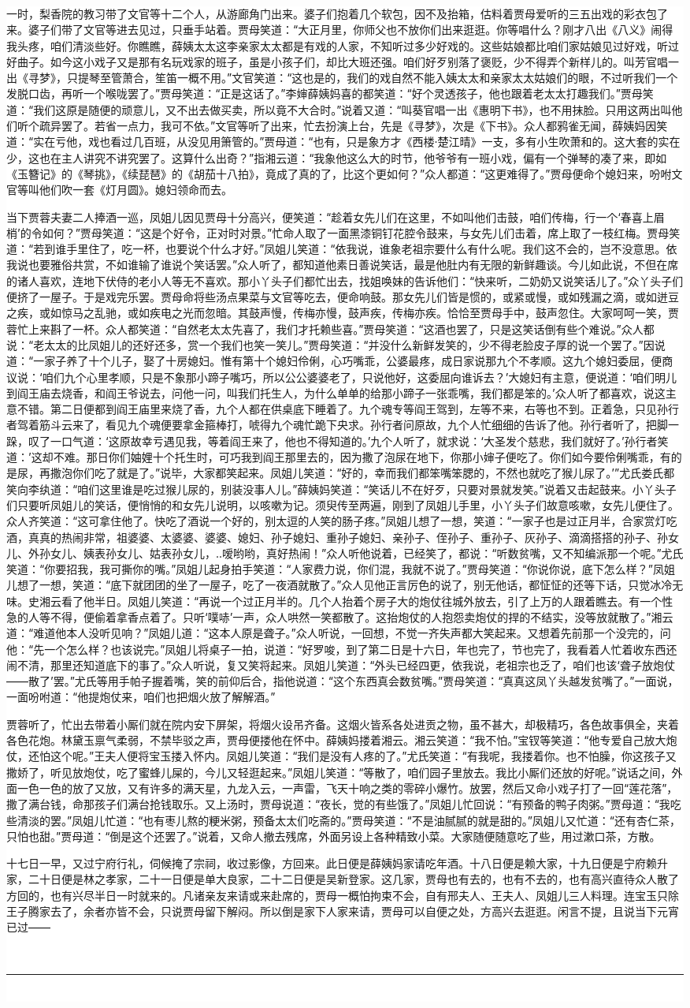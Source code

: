 <p>一时，梨香院的教习带了文官等十二个人，从游廊角门出来。婆子们抱着几个软包，因不及抬箱，估料着贾母爱听的三五出戏的彩衣包了来。婆子们带了文官等进去见过，只垂手站着。贾母笑道：“大正月里，你师父也不放你们出来逛逛。你等唱什么？刚才八出《八义》闹得我头疼，咱们清淡些好。你瞧瞧，薛姨太太这李亲家太太都是有戏的人家，不知听过多少好戏的。这些姑娘都比咱们家姑娘见过好戏，听过好曲子。如今这小戏子又是那有名玩戏家的班子，虽是小孩子们，却比大班还强。咱们好歹别落了褒贬，少不得弄个新样儿的。叫芳官唱一出《寻梦》，只提琴至管萧合，笙笛一概不用。”文官笑道：“这也是的，我们的戏自然不能入姨太太和亲家太太姑娘们的眼，不过听我们一个发脱口齿，再听一个喉咙罢了。”贾母笑道：“正是这话了。”李婶薛姨妈喜的都笑道：“好个灵透孩子，他也跟着老太太打趣我们。”贾母笑道：“我们这原是随便的顽意儿，又不出去做买卖，所以竟不大合时。”说着又道：“叫葵官唱一出《惠明下书》，也不用抹脸。只用这两出叫他们听个疏异罢了。若省一点力，我可不依。”文官等听了出来，忙去扮演上台，先是《寻梦》，次是《下书》。众人都鸦雀无闻，薛姨妈因笑道：“实在亏他，戏也看过几百班，从没见用箫管的。”贾母道：“也有，只是象方才《西楼·楚江晴》一支，多有小生吹萧和的。这大套的实在少，这也在主人讲究不讲究罢了。这算什么出奇？”指湘云道：“我象他这么大的时节，他爷爷有一班小戏，偏有一个弹琴的凑了来，即如《玉簪记》的《琴挑》，《续琵琶》的《胡茄十八拍》，竟成了真的了，比这个更如何？”众人都道：“这更难得了。”贾母便命个媳妇来，吩咐文官等叫他们吹一套《灯月圆》。媳妇领命而去。</p>
<p>当下贾蓉夫妻二人捧酒一巡，凤姐儿因见贾母十分高兴，便笑道：“趁着女先儿们在这里，不如叫他们击鼓，咱们传梅，行一个‘春喜上眉梢’的令如何？”贾母笑道：“这是个好令，正对时对景。”忙命人取了一面黑漆铜钉花腔令鼓来，与女先儿们击着，席上取了一枝红梅。贾母笑道：“若到谁手里住了，吃一杯，也要说个什么才好。”凤姐儿笑道：“依我说，谁象老祖宗要什么有什么呢。我们这不会的，岂不没意思。依我说也要雅俗共赏，不如谁输了谁说个笑话罢。”众人听了，都知道他素日善说笑话，最是他肚内有无限的新鲜趣谈。今儿如此说，不但在席的诸人喜欢，连地下伏侍的老小人等无不喜欢。那小丫头子们都忙出去，找姐唤妹的告诉他们：“快来听，二奶奶又说笑话儿了。”众丫头子们便挤了一屋子。于是戏完乐罢。贾母命将些汤点果菜与文官等吃去，便命响鼓。那女先儿们皆是惯的，或紧或慢，或如残漏之滴，或如迸豆之疾，或如惊马之乱驰，或如疾电之光而忽暗。其鼓声慢，传梅亦慢，鼓声疾，传梅亦疾。恰恰至贾母手中，鼓声忽住。大家呵呵一笑，贾蓉忙上来斟了一杯。众人都笑道：“自然老太太先喜了，我们才托赖些喜。”贾母笑道：“这酒也罢了，只是这笑话倒有些个难说。”众人都说：“老太太的比凤姐儿的还好还多，赏一个我们也笑一笑儿。”贾母笑道：“并没什么新鲜发笑的，少不得老脸皮子厚的说一个罢了。”因说道：“一家子养了十个儿子，娶了十房媳妇。惟有第十个媳妇伶俐，心巧嘴乖，公婆最疼，成日家说那九个不孝顺。这九个媳妇委屈，便商议说：‘咱们九个心里孝顺，只是不象那小蹄子嘴巧，所以公公婆婆老了，只说他好，这委屈向谁诉去？’大媳妇有主意，便说道：‘咱们明儿到阎王庙去烧香，和阎王爷说去，问他一问，叫我们托生人，为什么单单的给那小蹄子一张乖嘴，我们都是笨的。’众人听了都喜欢，说这主意不错。第二日便都到阎王庙里来烧了香，九个人都在供桌底下睡着了。九个魂专等阎王驾到，左等不来，右等也不到。正着急，只见孙行者驾着筋斗云来了，看见九个魂便要拿金箍棒打，唬得九个魂忙跪下央求。孙行者问原故，九个人忙细细的告诉了他。孙行者听了，把脚一跺，叹了一口气道：‘这原故幸亏遇见我，等着阎王来了，他也不得知道的。’九个人听了，就求说：‘大圣发个慈悲，我们就好了。’孙行者笑道：’这却不难。那日你们妯娌十个托生时，可巧我到阎王那里去的，因为撒了泡尿在地下，你那小婶子便吃了。你们如今要伶俐嘴乖，有的是尿，再撒泡你们吃了就是了。”说毕，大家都笑起来。凤姐儿笑道：“好的，幸而我们都笨嘴笨腮的，不然也就吃了猴儿尿了。’”尤氏娄氏都笑向李纨道：“咱们这里谁是吃过猴儿尿的，别装没事人儿。”薛姨妈笑道：“笑话儿不在好歹，只要对景就发笑。”说着又击起鼓来。小丫头子们只要听凤姐儿的笑话，便悄悄的和女先儿说明，以咳嗽为记。须臾传至两遍，刚到了凤姐儿手里，小丫头子们故意咳嗽，女先儿便住了。众人齐笑道：“这可拿住他了。快吃了酒说一个好的，别太逗的人笑的肠子疼。”凤姐儿想了一想，笑道：“一家子也是过正月半，合家赏灯吃酒，真真的热闹非常，祖婆婆、太婆婆、婆婆、媳妇、孙子媳妇、重孙子媳妇、亲孙子、侄孙子、重孙子、灰孙子、滴滴搭搭的孙子、孙女儿、外孙女儿、姨表孙女儿、姑表孙女儿，..嗳哟哟，真好热闹！”众人听他说着，已经笑了，都说：“听数贫嘴，又不知编派那一个呢。”尤氏笑道：“你要招我，我可撕你的嘴。”凤姐儿起身拍手笑道：“人家费力说，你们混，我就不说了。”贾母笑道：“你说你说，底下怎么样？”凤姐儿想了一想，笑道：“底下就团团的坐了一屋子，吃了一夜酒就散了。”众人见他正言厉色的说了，别无他话，都怔怔的还等下话，只觉冰冷无味。史湘云看了他半日。凤姐儿笑道：“再说一个过正月半的。几个人抬着个房子大的炮仗往城外放去，引了上万的人跟着瞧去。有一个性急的人等不得，便偷着拿香点着了。只听‘噗哧’一声，众人哄然一笑都散了。这抬炮仗的人抱怨卖炮仗的捍的不结实，没等放就散了。”湘云道：“难道他本人没听见响？”凤姐儿道：“这本人原是聋子。”众人听说，一回想，不觉一齐失声都大笑起来。又想着先前那一个没完的，问他：“先一个怎么样？也该说完。”凤姐儿将桌子一拍，说道：“好罗唆，到了第二日是十六日，年也完了，节也完了，我看着人忙着收东西还闹不清，那里还知道底下的事了。”众人听说，复又笑将起来。凤姐儿笑道：“外头已经四更，依我说，老祖宗也乏了，咱们也该‘聋子放炮仗——散了’罢。”尤氏等用手帕子握着嘴，笑的前仰后合，指他说道：“这个东西真会数贫嘴。”贾母笑道：“真真这凤丫头越发贫嘴了。”一面说，一面吩咐道：“他提炮仗来，咱们也把烟火放了解解酒。”</p>
<p>贾蓉听了，忙出去带着小厮们就在院内安下屏架，将烟火设吊齐备。这烟火皆系各处进贡之物，虽不甚大，却极精巧，各色故事俱全，夹着各色花炮。林黛玉禀气柔弱，不禁毕驳之声，贾母便搂他在怀中。薛姨妈搂着湘云。湘云笑道：“我不怕。”宝钗等笑道：“他专爱自己放大炮仗，还怕这个呢。”王夫人便将宝玉搂入怀内。凤姐儿笑道：“我们是没有人疼的了。”尤氏笑道：“有我呢，我搂着你。也不怕臊，你这孩子又撒娇了，听见放炮仗，吃了蜜蜂儿屎的，今儿又轻逛起来。”凤姐儿笑道：“等散了，咱们园子里放去。我比小厮们还放的好呢。”说话之间，外面一色一色的放了又放，又有许多的满天星，九龙入云，一声雷，飞天十响之类的零碎小爆竹。放罢，然后又命小戏子打了一回“莲花落”，撒了满台钱，命那孩子们满台抢钱取乐。又上汤时，贾母说道：“夜长，觉的有些饿了。”凤姐儿忙回说：“有预备的鸭子肉粥。”贾母道：“我吃些清淡的罢。”凤姐儿忙道：“也有枣儿熬的粳米粥，预备太太们吃斋的。”贾母笑道：“不是油腻腻的就是甜的。”凤姐儿又忙道：“还有杏仁茶，只怕也甜。”贾母道：“倒是这个还罢了。”说着，又命人撤去残席，外面另设上各种精致小菜。大家随便随意吃了些，用过漱口茶，方散。</p>
<p>十七日一早，又过宁府行礼，伺候掩了宗祠，收过影像，方回来。此日便是薛姨妈家请吃年酒。十八日便是赖大家，十九日便是宁府赖升家，二十日便是林之孝家，二十一日便是单大良家，二十二日便是吴新登家。这几家，贾母也有去的，也有不去的，也有高兴直待众人散了方回的，也有兴尽半日一时就来的。凡诸亲友来请或来赴席的，贾母一概怕拘束不会，自有邢夫人、王夫人、凤姐儿三人料理。连宝玉只除王子腾家去了，余者亦皆不会，只说贾母留下解闷。所以倒是家下人家来请，贾母可以自便之处，方高兴去逛逛。闲言不提，且说当下元宵已过——</p>


<br>
<hr>
<br>